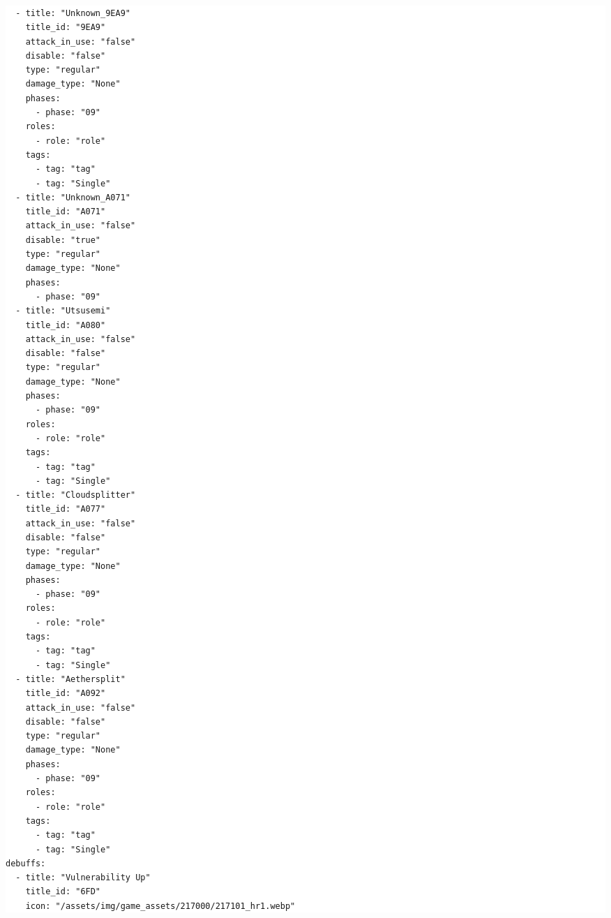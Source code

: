       - title: "Unknown_9EA9"
        title_id: "9EA9"
        attack_in_use: "false"
        disable: "false"
        type: "regular"
        damage_type: "None"
        phases:
          - phase: "09"
        roles:
          - role: "role"
        tags:
          - tag: "tag"
          - tag: "Single"
      - title: "Unknown_A071"
        title_id: "A071"
        attack_in_use: "false"
        disable: "true"
        type: "regular"
        damage_type: "None"
        phases:
          - phase: "09"
      - title: "Utsusemi"
        title_id: "A080"
        attack_in_use: "false"
        disable: "false"
        type: "regular"
        damage_type: "None"
        phases:
          - phase: "09"
        roles:
          - role: "role"
        tags:
          - tag: "tag"
          - tag: "Single"
      - title: "Cloudsplitter"
        title_id: "A077"
        attack_in_use: "false"
        disable: "false"
        type: "regular"
        damage_type: "None"
        phases:
          - phase: "09"
        roles:
          - role: "role"
        tags:
          - tag: "tag"
          - tag: "Single"
      - title: "Aethersplit"
        title_id: "A092"
        attack_in_use: "false"
        disable: "false"
        type: "regular"
        damage_type: "None"
        phases:
          - phase: "09"
        roles:
          - role: "role"
        tags:
          - tag: "tag"
          - tag: "Single"
    debuffs:
      - title: "Vulnerability Up"
        title_id: "6FD"
        icon: "/assets/img/game_assets/217000/217101_hr1.webp"